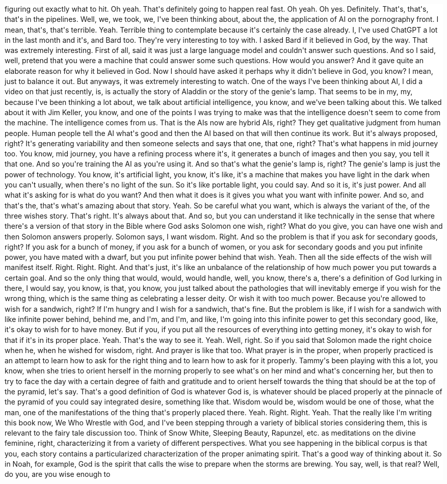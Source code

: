 figuring out exactly what to hit. Oh yeah. That's definitely going to happen real fast. Oh yeah. Oh yes. Definitely. That's, that's, that's in the pipelines. Well, we, we took, we, I've been thinking about, about the, the application of AI on the pornography front. I mean, that's, that's terrible. Yeah. Terrible thing to contemplate because it's certainly the case already. I, I've used ChatGPT a lot in the last month and it's, and Bard too. They're very interesting to toy with. I asked Bard if it believed in God, by the way. That was extremely interesting. First of all, said it was just a large language model and couldn't answer such questions. And so I said, well, pretend that you were a machine that could answer some such questions. How would you answer? And it gave quite an elaborate reason for why it believed in God. Now I should have asked it perhaps why it didn't believe in God, you know? I mean, just to balance it out. But anyways, it was extremely interesting to watch. One of the ways I've been thinking about AI, I did a video on that just recently, is, is actually the story of Aladdin or the story of the genie's lamp. That seems to be in my, my, because I've been thinking a lot about, we talk about artificial intelligence, you know, and we've been talking about this. We talked about it with Jim Keller, you know, and one of the points I was trying to make was that the intelligence doesn't seem to come from the machine. The intelligence comes from us. That is the AIs now are hybrid AIs, right? They get qualitative judgment from human people. Human people tell the AI what's good and then the AI based on that will then continue its work. But it's always proposed, right? It's generating variability and then someone selects and says that one, that one, right? That's what happens in mid journey too. You know, mid journey, you have a refining process where it's, it generates a bunch of images and then you say, you tell it that one. And so you're training the AI as you're using it. And so that's what the genie's lamp is, right? The genie's lamp is just the power of technology. You know, it's artificial light, you know, it's like, it's a machine that makes you have light in the dark when you can't usually, when there's no light of the sun. So it's like portable light, you could say. And so it is, it's just power. And all what it's asking for is what do you want? And then what it does is it gives you what you want with infinite power. And so, and that's the, that's what's amazing about that story. Yeah. So be careful what you want, which is always the variant of the, of the three wishes story. That's right. It's always about that. And so, but you can understand it like technically in the sense that where there's a version of that story in the Bible where God asks Solomon one wish, right? What do you give, you can have one wish and then Solomon answers properly. Solomon says, I want wisdom. Right. And so the problem is that if you ask for secondary goods, right? If you ask for a bunch of money, if you ask for a bunch of women, or you ask for secondary goods and you put infinite power, you have mated with a dwarf, but you put infinite power behind that wish. Yeah. Then all the side effects of the wish will manifest itself. Right. Right. Right. And that's just, it's like an unbalance of the relationship of how much power you put towards a certain goal. And so the only thing that would, would, would handle, well, you know, there's a, there's a definition of God lurking in there, I would say, you know, is that, you know, you just talked about the pathologies that will inevitably emerge if you wish for the wrong thing, which is the same thing as celebrating a lesser deity. Or wish it with too much power. Because you're allowed to wish for a sandwich, right? If I'm hungry and I wish for a sandwich, that's fine. But the problem is like, if I wish for a sandwich with like infinite power behind, behind me, and I'm, and I'm, and like, I'm going into this infinite power to get this secondary good, like, it's okay to wish for to have money. But if you, if you put all the resources of everything into getting money, it's okay to wish for that if it's in its proper place. Yeah. That's the way to see it. Yeah. Well, right. So if you said that Solomon made the right choice when he, when he wished for wisdom, right. And prayer is like that too. What prayer is in the proper, when properly practiced is an attempt to learn how to ask for the right thing and to learn how to ask for it properly. Tammy's been playing with this a lot, you know, when she tries to orient herself in the morning properly to see what's on her mind and what's concerning her, but then to try to face the day with a certain degree of faith and gratitude and to orient herself towards the thing that should be at the top of the pyramid, let's say. That's a good definition of God is whatever God is, is whatever should be placed properly at the pinnacle of the pyramid of you could say integrated desire, something like that. Wisdom would be, wisdom would be one of those, what the man, one of the manifestations of the thing that's properly placed there. Yeah. Right. Right. Yeah. That the really like I'm writing this book now, We Who Wrestle with God, and I've been stepping through a variety of biblical stories considering them, this is relevant to the fairy tale discussion too. Think of Snow White, Sleeping Beauty, Rapunzel, etc. as meditations on the divine feminine, right, characterizing it from a variety of different perspectives. What you see happening in the biblical corpus is that you, each story contains a particularized characterization of the proper animating spirit. That's a good way of thinking about it. So in Noah, for example, God is the spirit that calls the wise to prepare when the storms are brewing. You say, well, is that real? Well, do you, are you wise enough to